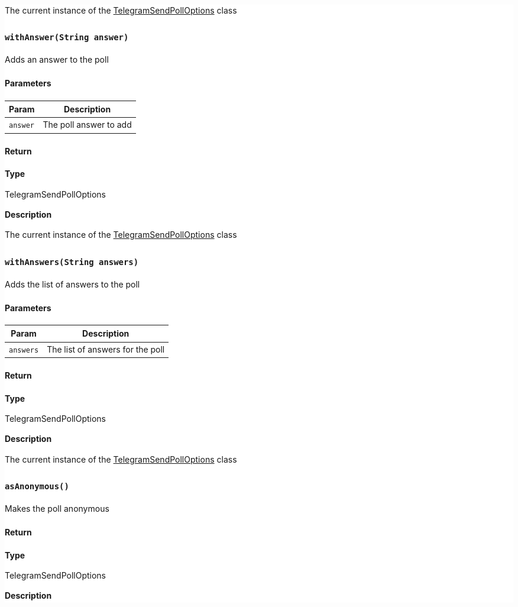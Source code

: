 The current instance of the [TelegramSendPollOptions](/types/Classes/TelegramSendPollOptions.md) class

### `withAnswer(String answer)`

Adds an answer to the poll

#### Parameters

| Param    | Description            |
| -------- | ---------------------- |
| `answer` | The poll answer to add |

#### Return

**Type**

TelegramSendPollOptions

**Description**

The current instance of the [TelegramSendPollOptions](/types/Classes/TelegramSendPollOptions.md) class

### `withAnswers(String answers)`

Adds the list of answers to the poll

#### Parameters

| Param     | Description                      |
| --------- | -------------------------------- |
| `answers` | The list of answers for the poll |

#### Return

**Type**

TelegramSendPollOptions

**Description**

The current instance of the [TelegramSendPollOptions](/types/Classes/TelegramSendPollOptions.md) class

### `asAnonymous()`

Makes the poll anonymous

#### Return

**Type**

TelegramSendPollOptions

**Description**
